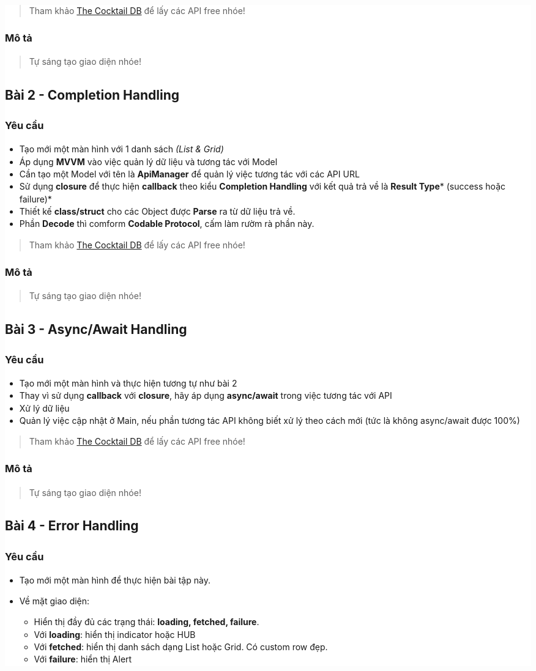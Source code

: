> Tham khảo [The Cocktail DB](https://www.thecocktaildb.com/api.php) để lấy các API free nhóe!

### Mô tả

> Tự sáng tạo giao diện nhóe!

## Bài 2 - Completion Handling

### Yêu cầu

* Tạo mới một màn hình với 1 danh sách *(List & Grid)*
* Áp dụng **MVVM** vào việc quản lý dữ liệu và tương tác với Model
* Cần tạo một Model với tên là **ApiManager** để quản lý việc tương tác với các API URL
* Sử dụng **closure** để thực hiện **callback** theo kiểu **Completion Handling** với kết quả trả về là **Result Type*** (success hoặc failure)*
* Thiết kế **class/struct** cho các Object được **Parse** ra từ dữ liệu trả về.
* Phần **Decode** thì comform **Codable Protocol**, cấm làm rườm rà phần này.

> Tham khảo [The Cocktail DB](https://www.thecocktaildb.com/api.php) để lấy các API free nhóe!

### Mô tả

> Tự sáng tạo giao diện nhóe!

## Bài 3 - Async/Await Handling

### Yêu cầu

* Tạo mới một màn hình và thực hiện tương tự như bài 2
* Thay vì sử dụng **callback** với **closure**, hãy áp dụng **async/await** trong việc tương tác với API
* Xử lý dữ liệu
* Quản lý việc cập nhật ở Main, nếu phần tương tác API không biết xử lý theo cách mới (tức là không async/await được 100%)

> Tham khảo [The Cocktail DB](https://www.thecocktaildb.com/api.php) để lấy các API free nhóe!

### Mô tả

> Tự sáng tạo giao diện nhóe!

## Bài 4 - Error Handling

### Yêu cầu

* Tạo mới một màn hình để thực hiện bài tập này.

* Về mặt giao diện:
	* Hiển thị đầy đủ các trạng thái: **loading, fetched, failure**.
	* Với **loading**: hiển thị indicator hoặc HUB
	* Với **fetched**: hiển thị danh sách dạng List hoặc Grid. Có custom row đẹp.
	* Với **failure**: hiển thị Alert
